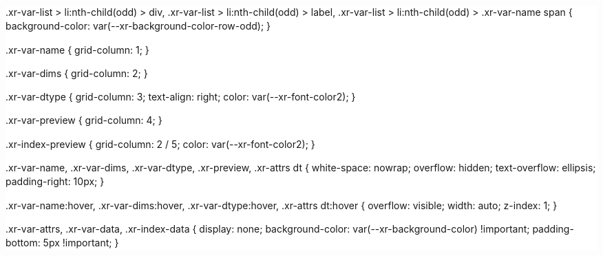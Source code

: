 .xr-var-list > li:nth-child(odd) > div,
.xr-var-list > li:nth-child(odd) > label,
.xr-var-list > li:nth-child(odd) > .xr-var-name span {
  background-color: var(--xr-background-color-row-odd);
}

.xr-var-name {
  grid-column: 1;
}

.xr-var-dims {
  grid-column: 2;
}

.xr-var-dtype {
  grid-column: 3;
  text-align: right;
  color: var(--xr-font-color2);
}

.xr-var-preview {
  grid-column: 4;
}

.xr-index-preview {
  grid-column: 2 / 5;
  color: var(--xr-font-color2);
}

.xr-var-name,
.xr-var-dims,
.xr-var-dtype,
.xr-preview,
.xr-attrs dt {
  white-space: nowrap;
  overflow: hidden;
  text-overflow: ellipsis;
  padding-right: 10px;
}

.xr-var-name:hover,
.xr-var-dims:hover,
.xr-var-dtype:hover,
.xr-attrs dt:hover {
  overflow: visible;
  width: auto;
  z-index: 1;
}

.xr-var-attrs,
.xr-var-data,
.xr-index-data {
  display: none;
  background-color: var(--xr-background-color) !important;
  padding-bottom: 5px !important;
}
